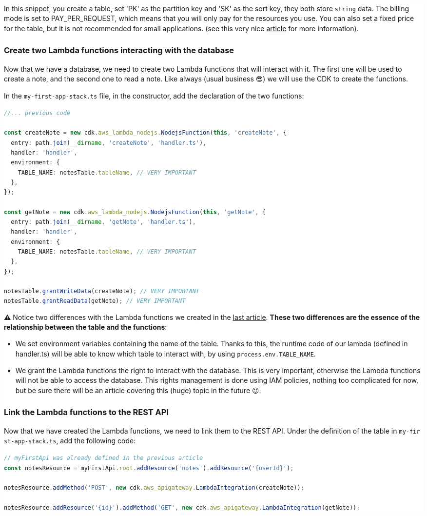In this snippet, you create a table, set 'PK' as the partition key and 'SK' as the sort key, they both store `string` data. The billing mode is set to PAY_PER_REQUEST, which means that you will only pay for the resources you use. You can also set a fixed price for the table, but it is not recommended for small applications. (see this very nice [article][pay-per-use-ddb] for more information).

### Create two Lambda functions interacting with the database

Now that we have a database, we need to create two Lambda functions that will interact with it. The first one will be used to create a note, and the second one to read a note. Like always (usual business 😎) we will use the CDK to create the functions.

In the `my-first-app-stack.ts` file, in the constructor, add the declaration of the two functions:

```typescript
//... previous code

const createNote = new cdk.aws_lambda_nodejs.NodejsFunction(this, 'createNote', {
  entry: path.join(__dirname, 'createNote', 'handler.ts'),
  handler: 'handler',
  environment: {
    TABLE_NAME: notesTable.tableName, // VERY IMPORTANT
  },
});

const getNote = new cdk.aws_lambda_nodejs.NodejsFunction(this, 'getNote', {
  entry: path.join(__dirname, 'getNote', 'handler.ts'),
  handler: 'handler',
  environment: {
    TABLE_NAME: notesTable.tableName, // VERY IMPORTANT
  },
});

notesTable.grantWriteData(createNote); // VERY IMPORTANT
notesTable.grantReadData(getNote); // VERY IMPORTANT
```

⚠️ Notice two differences with the Lambda functions we created in the [last article][last article]. **These two differences are the essence of the relationship between the table and the functions**:

- We set environment variables containing the name of the table. Thanks to this, the runtime code of our lambda (defined in handler.ts) will be able to know which table to interact with, by using `process.env.TABLE_NAME`.

- We grant the Lambda functions the right to interact with the database. This is very important, otherwise the Lambda functions will not be able to access the database. This rights management is done using IAM policies, nothing too complicated for now, but be sure there will be an article covering this (huge) topic in the future 😉.

### Link the Lambda functions to the REST API

Now that we have created the Lambda functions, we need to link them to the REST API. Under the definition of the table in `my-first-app-stack.ts`, add the following code:

```typescript
// myFirstApi was already defined in the previous article
const notesResource = myFirstApi.root.addResource('notes').addResource('{userId}');

notesResource.addMethod('POST', new cdk.aws_apigateway.LambdaIntegration(createNote));

notesResource.addResource('{id}').addMethod('GET', new cdk.aws_apigateway.LambdaIntegration(getNote));
```


[repository]: https://github.com/PChol22/learn-serverless
[twitter account]: https://twitter.com/PierreChollet22
[last article]: https://dev.to/kumo/dont-miss-on-the-cloud-revolution-learn-serverless-on-aws-the-right-way-1kac
[pay-per-use-ddb]: https://dev.to/kumo/aws-cdk-and-dynamodb-this-one-configuration-line-that-is-costing-you-hundreds-of-dollars-33kd
[dynamodb-docs]: https://docs.aws.amazon.com/amazondynamodb/latest/developerguide/Introduction.html